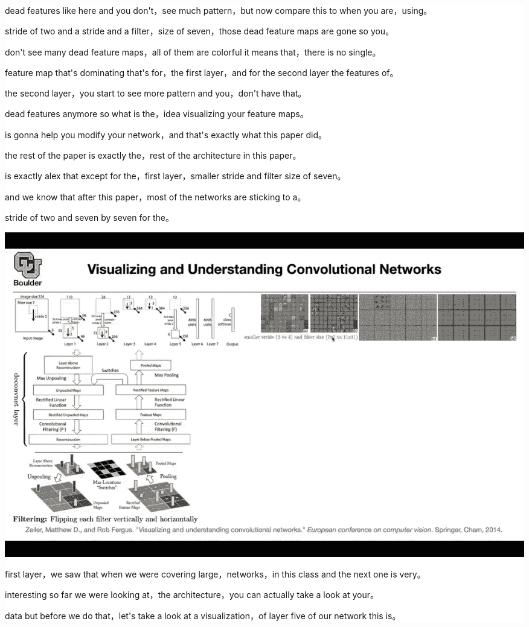dead features like here and you don't，see much pattern，but now compare this to when you are，using。

stride of two and a stride and a filter，size of seven，those dead feature maps are gone so you。

don't see many dead feature maps，all of them are colorful it means that，there is no single。

feature map that's dominating that's for，the first layer，and for the second layer the features of。

the second layer，you start to see more pattern and you，don't have that。

dead features anymore so what is the，idea visualizing your feature maps。

is gonna help you modify your network，and that's exactly what this paper did。

the rest of the paper is exactly the，rest of the architecture in this paper。

is exactly alex that except for the，first layer，smaller stride and filter size of seven。

and we know that after this paper，most of the networks are sticking to a。

stride of two and seven by seven for the。

![](img/8910b40d14115721cffb193219db07f1_6.png)

first layer，we saw that when we were covering large，networks，in this class and the next one is very。

interesting so far we were looking at，the architecture，you can actually take a look at your。

data but before we do that，let's take a look at a visualization，of layer five of our network this is。
